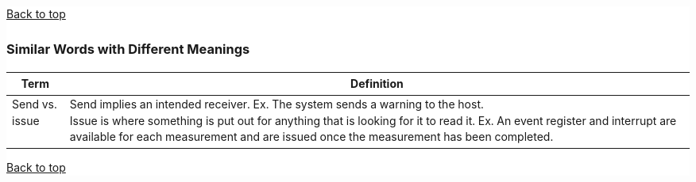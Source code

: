 [Back to top](#terms-abbreviations-and-spelling-rules)

### Similar Words with Different Meanings

| Term          | Definition |
| ------------- | ---------- |
| Send vs. issue | Send implies an intended receiver. Ex. The system sends a warning to the host.<br>Issue is where something is put out for anything that is looking for it to read it. Ex. An event register and interrupt are available for each measurement and are issued once the measurement has been completed. |

[Back to top](#terms-abbreviations-and-spelling-rules)
